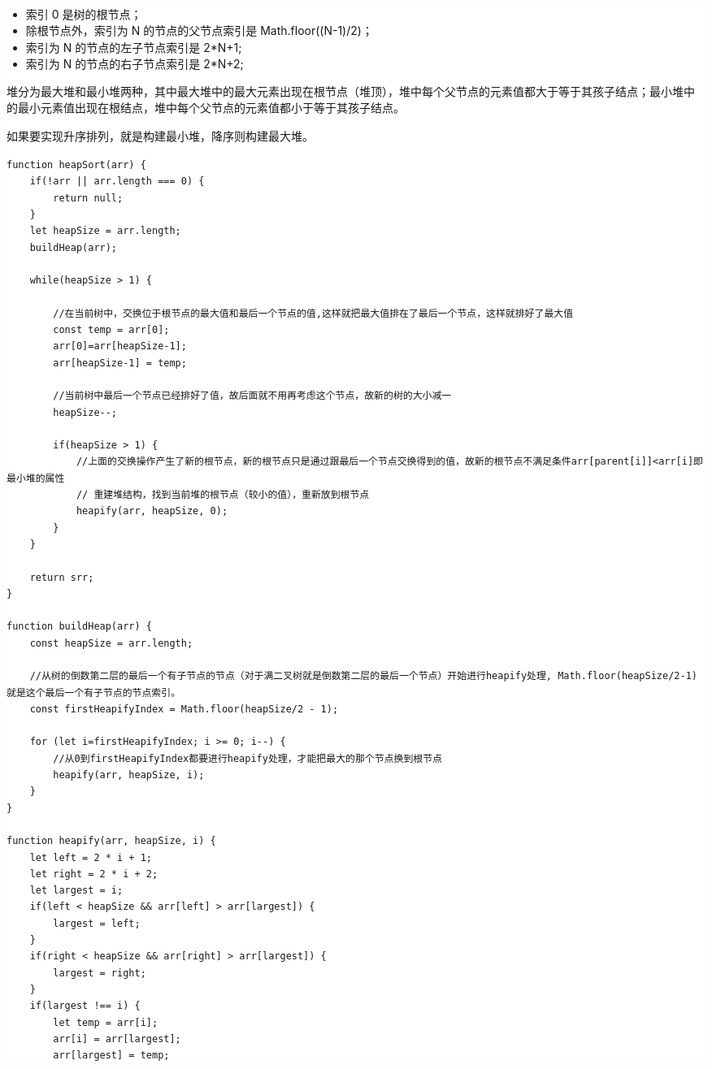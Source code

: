 - 索引 0 是树的根节点；
- 除根节点外，索引为 N 的节点的父节点索引是 Math.floor((N-1)/2)；
- 索引为 N 的节点的左子节点索引是 2*N+1;
- 索引为 N 的节点的右子节点索引是 2*N+2;

堆分为最大堆和最小堆两种，其中最大堆中的最大元素出现在根节点（堆顶），堆中每个父节点的元素值都大于等于其孩子结点；最小堆中的最小元素值出现在根结点，堆中每个父节点的元素值都小于等于其孩子结点。

如果要实现升序排列，就是构建最小堆，降序则构建最大堆。

	function heapSort(arr) {
		if(!arr || arr.length === 0) {
	        return null;
	    }
		let heapSize = arr.length;
		buildHeap(arr);
	
		while(heapSize > 1) {
	
			//在当前树中，交换位于根节点的最大值和最后一个节点的值,这样就把最大值排在了最后一个节点，这样就排好了最大值
			const temp = arr[0];
			arr[0]=arr[heapSize-1];
			arr[heapSize-1] = temp;
	
			//当前树中最后一个节点已经排好了值，故后面就不用再考虑这个节点，故新的树的大小减一
			heapSize--; 
			
			if(heapSize > 1) {
				//上面的交换操作产生了新的根节点，新的根节点只是通过跟最后一个节点交换得到的值，故新的根节点不满足条件arr[parent[i]]<arr[i]即最小堆的属性
				// 重建堆结构，找到当前堆的根节点（较小的值），重新放到根节点
				heapify(arr, heapSize, 0);
			}
		}
	
		return srr;
	}
	
	function buildHeap(arr) {
		const heapSize = arr.length;
	
		//从树的倒数第二层的最后一个有子节点的节点（对于满二叉树就是倒数第二层的最后一个节点）开始进行heapify处理, Math.floor(heapSize/2-1)就是这个最后一个有子节点的节点索引。
		const firstHeapifyIndex = Math.floor(heapSize/2 - 1);
	
		for (let i=firstHeapifyIndex; i >= 0; i--) {
			//从0到firstHeapifyIndex都要进行heapify处理，才能把最大的那个节点换到根节点
	    	heapify(arr, heapSize, i);
	  	}
	}
	
	function heapify(arr, heapSize, i) {
		let left = 2 * i + 1;
		let right = 2 * i + 2;
		let largest = i;
		if(left < heapSize && arr[left] > arr[largest]) {
			largest = left;
		}
		if(right < heapSize && arr[right] > arr[largest]) {
			largest = right;
		}
		if(largest !== i) {
		    let temp = arr[i];
		    arr[i] = arr[largest];
		    arr[largest] = temp;	
	